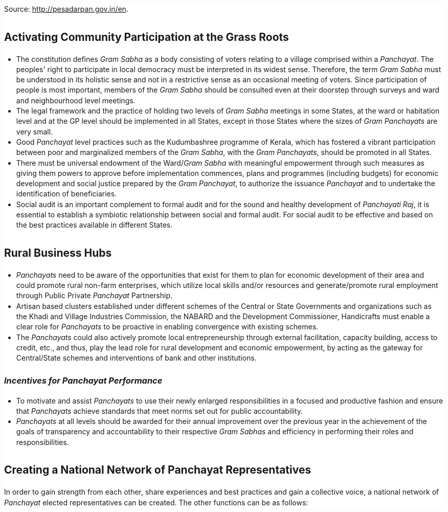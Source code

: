 Source: http://pesadarpan.gov.in/en.

## Activating Community Participation at the Grass Roots

- The constitution defines *Gram Sabha* as a body consisting of voters relating to a village comprised within a *Panchayat*. The peoples' right to participate in local democracy must be interpreted in its widest sense. Therefore, the term *Gram Sabha* must be understood in its holistic sense and not in a restrictive sense as an occasional meeting of voters. Since participation of people is most important, members of the *Gram Sabha* should be consulted even at their doorstep through surveys and ward and neighbourhood level meetings.
- The legal framework and the practice of holding two levels of *Gram Sabha* meetings in some States, at the ward or habitation level and at the GP level should be implemented in all States, except in those States where the sizes of *Gram Panchayats* are very small.
- Good *Panchayat* level practices such as the Kudumbashree programme of Kerala, which has fostered a vibrant participation between poor and marginalized members of the *Gram Sabha*, with the *Gram Panchayats*, should be promoted in all States.
- There must be universal endowment of the Ward/*Gram Sabha* with meaningful empowerment through such measures as giving them powers to approve before implementation commences, plans and programmes (including budgets) for economic development and social justice prepared by the *Gram Panchayat*, to authorize the issuance *Panchayat* and to undertake the identification of beneficiaries.
- Social audit is an important complement to formal audit and for the sound and healthy development of *Panchayati Raj*, it is essential to establish a symbiotic relationship between social and formal audit. For social audit to be effective and based on the best practices available in different States.

## Rural Business Hubs

- *Panchayats* need to be aware of the opportunities that exist for them to plan for economic development of their area and could promote rural non-farm enterprises, which utilize local skills and/or resources and generate/promote rural employment through Public Private *Panchayat* Partnership.
- Artisan based clusters established under different schemes of the Central or State Governments and organizations such as the Khadi and Village Industries Commission, the NABARD and the Development Commissioner, Handicrafts must enable a clear role for *Panchayats* to be proactive in enabling convergence with existing schemes.
- The *Panchayats* could also actively promote local entrepreneurship through external facilitation, capacity building, access to credit, etc., and thus, play the lead role for rural development and economic empowerment, by acting as the gateway for Central/State schemes and interventions of bank and other institutions.

### *Incentives for Panchayat Performance*

- To motivate and assist *Panchayats* to use their newly enlarged responsibilities in a focused and productive fashion and ensure that *Panchayats* achieve standards that meet norms set out for public accountability.
- *Panchayats* at all levels should be awarded for their annual improvement over the previous year in the achievement of the goals of transparency and accountability to their respective *Gram Sabhas* and efficiency in performing their roles and responsibilities.

## Creating a National Network of Panchayat Representatives

In order to gain strength from each other, share experiences and best practices and gain a collective voice, a national network of *Panchayat* elected representatives can be created. The other functions can be as follows:
